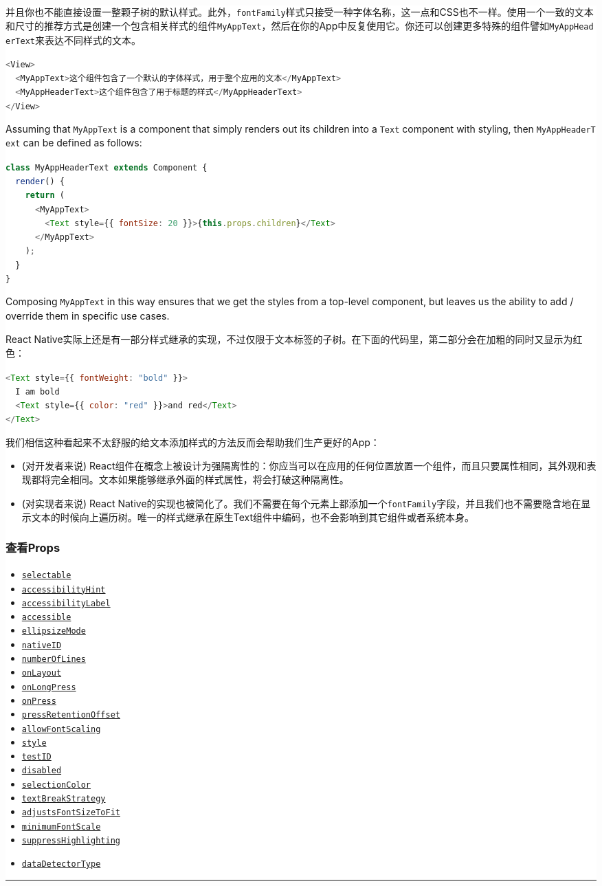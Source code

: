 并且你也不能直接设置一整颗子树的默认样式。此外，`fontFamily`样式只接受一种字体名称，这一点和CSS也不一样。使用一个一致的文本和尺寸的推荐方式是创建一个包含相关样式的组件`MyAppText`，然后在你的App中反复使用它。你还可以创建更多特殊的组件譬如`MyAppHeaderText`来表达不同样式的文本。

```javascript
<View>
  <MyAppText>这个组件包含了一个默认的字体样式，用于整个应用的文本</MyAppText>
  <MyAppHeaderText>这个组件包含了用于标题的样式</MyAppHeaderText>
</View>
```

Assuming that `MyAppText` is a component that simply renders out its children into a `Text` component with styling, then `MyAppHeaderText` can be defined as follows:

```javascript
class MyAppHeaderText extends Component {
  render() {
    return (
      <MyAppText>
        <Text style={{ fontSize: 20 }}>{this.props.children}</Text>
      </MyAppText>
    );
  }
}
```

Composing `MyAppText` in this way ensures that we get the styles from a top-level component, but leaves us the ability to add / override them in specific use cases.

React Native实际上还是有一部分样式继承的实现，不过仅限于文本标签的子树。在下面的代码里，第二部分会在加粗的同时又显示为红色：

```javascript
<Text style={{ fontWeight: "bold" }}>
  I am bold
  <Text style={{ color: "red" }}>and red</Text>
</Text>
```

我们相信这种看起来不太舒服的给文本添加样式的方法反而会帮助我们生产更好的App：

- (对开发者来说) React组件在概念上被设计为强隔离性的：你应当可以在应用的任何位置放置一个组件，而且只要属性相同，其外观和表现都将完全相同。文本如果能够继承外面的样式属性，将会打破这种隔离性。

- (对实现者来说) React Native的实现也被简化了。我们不需要在每个元素上都添加一个`fontFamily`字段，并且我们也不需要隐含地在显示文本的时候向上遍历树。唯一的样式继承在原生Text组件中编码，也不会影响到其它组件或者系统本身。

### 查看Props

* [`selectable`](text.md#selectable)
* [`accessibilityHint`](text.md#accessibilityhint)
* [`accessibilityLabel`](text.md#accessibilitylabel)
* [`accessible`](text.md#accessible)
* [`ellipsizeMode`](text.md#ellipsizemode)
* [`nativeID`](text.md#nativeid)
* [`numberOfLines`](text.md#numberoflines)
* [`onLayout`](text.md#onlayout)
* [`onLongPress`](text.md#onlongpress)
* [`onPress`](text.md#onpress)
* [`pressRetentionOffset`](text.md#pressretentionoffset)
* [`allowFontScaling`](text.md#allowfontscaling)
* [`style`](text.md#style)
* [`testID`](text.md#testid)
* [`disabled`](text.md#disabled)
* [`selectionColor`](text.md#selectioncolor)
* [`textBreakStrategy`](text.md#textbreakstrategy)
* [`adjustsFontSizeToFit`](text.md#adjustsfontsizetofit)
* [`minimumFontScale`](text.md#minimumfontscale)
* [`suppressHighlighting`](text.md#suppresshighlighting)
- [`dataDetectorType`](text.md#datadetectortype)

---